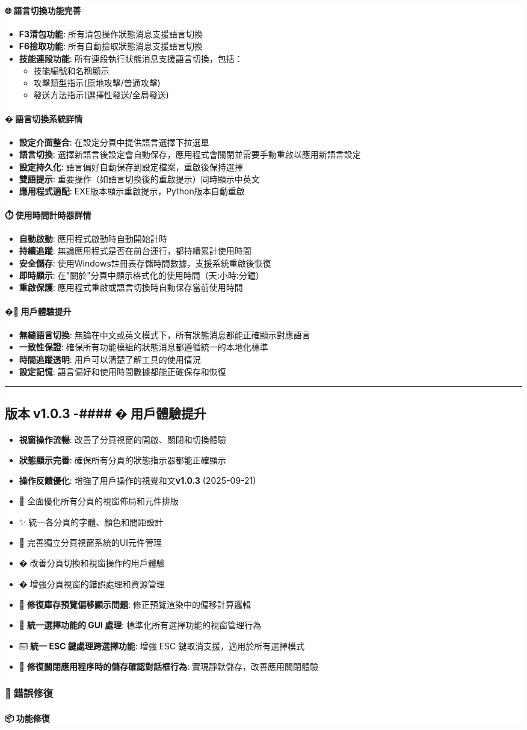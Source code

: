 #### 🌐 語言切換功能完善

- **F3清包功能**: 所有清包操作狀態消息支援語言切換
- **F6撿取功能**: 所有自動撿取狀態消息支援語言切換
- **技能連段功能**: 所有連段執行狀態消息支援語言切換，包括：
  - 技能編號和名稱顯示
  - 攻擊類型指示(原地攻擊/普通攻擊)
  - 發送方法指示(選擇性發送/全局發送)

#### � 語言切換系統詳情

- **設定介面整合**: 在設定分頁中提供語言選擇下拉選單
- **語言切換**: 選擇新語言後設定會自動保存，應用程式會關閉並需要手動重啟以應用新語言設定
- **設定持久化**: 語言偏好自動保存到設定檔案，重啟後保持選擇
- **雙語提示**: 重要操作（如語言切換後的重啟提示）同時顯示中英文
- **應用程式適配**: EXE版本顯示重啟提示，Python版本自動重啟

#### ⏱️ 使用時間計時器詳情

- **自動啟動**: 應用程式啟動時自動開始計時
- **持續追蹤**: 無論應用程式是否在前台運行，都持續累計使用時間
- **安全儲存**: 使用Windows註冊表存儲時間數據，支援系統重啟後恢復
- **即時顯示**: 在"關於"分頁中顯示格式化的使用時間（天:小時:分鐘）
- **重啟保護**: 應用程式重啟或語言切換時自動保存當前使用時間

#### �🎯 用戶體驗提升

- **無縫語言切換**: 無論在中文或英文模式下，所有狀態消息都能正確顯示對應語言
- **一致性保證**: 確保所有功能模組的狀態消息都遵循統一的本地化標準
- **時間追蹤透明**: 用戶可以清楚了解工具的使用情況
- **設定記憶**: 語言偏好和使用時間數據都能正確保存和恢復

---

## 版本 v1.0.3 -#### � 用戶體驗提升

- **視窗操作流暢**: 改善了分頁視窗的開啟、關閉和切換體驗
- **狀態顯示完善**: 確保所有分頁的狀態指示器都能正確顯示
- **操作反饋優化**: 增強了用戶操作的視覺和文**v1.0.3** (2025-09-21)

- 🎨 全面優化所有分頁的視窗佈局和元件排版
- ✨ 統一各分頁的字體、顏色和間距設計
- 🔧 完善獨立分頁視窗系統的UI元件管理
- � 改善分頁切換和視窗操作的用戶體驗
- �️ 增強分頁視窗的錯誤處理和資源管理
- 🐛 **修復庫存預覽偏移顯示問題**: 修正預覽渲染中的偏移計算邏輯
- 🔄 **統一選擇功能的 GUI 處理**: 標準化所有選擇功能的視窗管理行為
- ⌨️ **統一 ESC 鍵處理跨選擇功能**: 增強 ESC 鍵取消支援，適用於所有選擇模式
- 💾 **修復關閉應用程序時的儲存確認對話框行為**: 實現靜默儲存，改善應用關閉體驗

### 🐛 錯誤修復

#### 📦 功能修復
